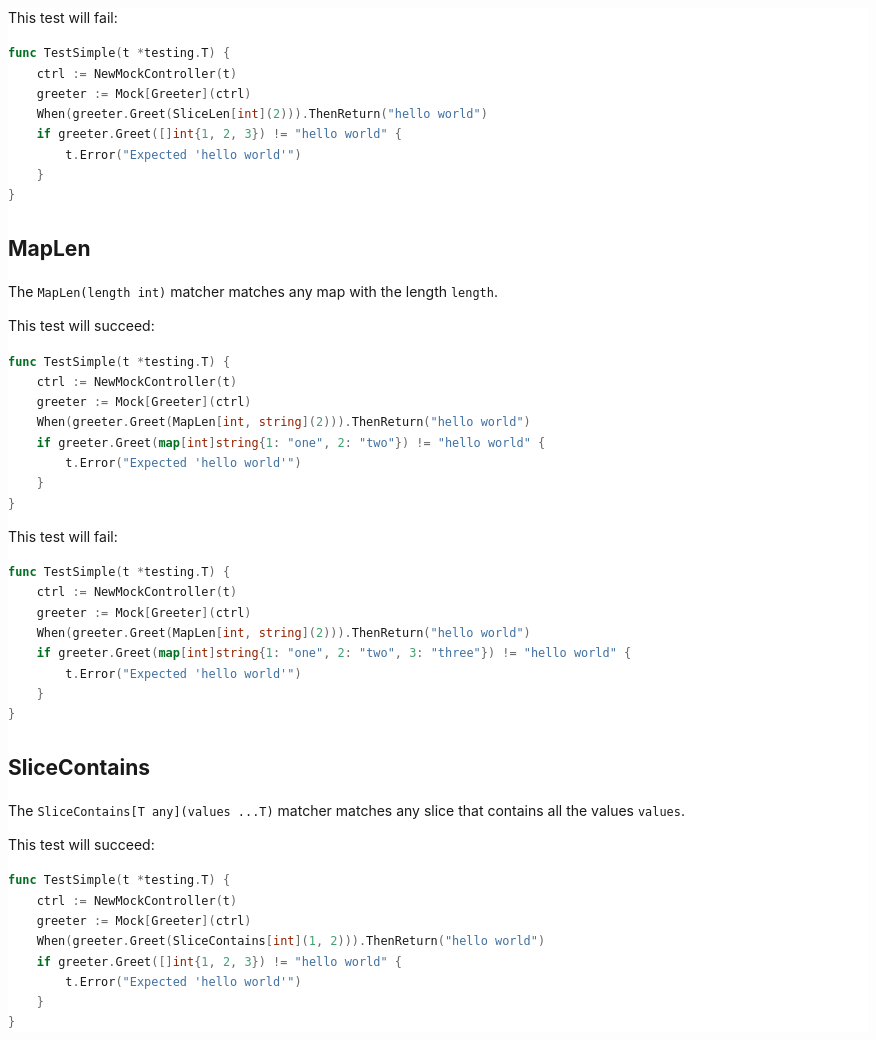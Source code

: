 This test will fail:
```go
func TestSimple(t *testing.T) {
    ctrl := NewMockController(t)
    greeter := Mock[Greeter](ctrl)
    When(greeter.Greet(SliceLen[int](2))).ThenReturn("hello world")
    if greeter.Greet([]int{1, 2, 3}) != "hello world" {
        t.Error("Expected 'hello world'")
    }
}
```

## MapLen
The `MapLen(length int)` matcher matches any map with the length `length`.

This test will succeed:
```go
func TestSimple(t *testing.T) {
    ctrl := NewMockController(t)
    greeter := Mock[Greeter](ctrl)
    When(greeter.Greet(MapLen[int, string](2))).ThenReturn("hello world")
    if greeter.Greet(map[int]string{1: "one", 2: "two"}) != "hello world" {
        t.Error("Expected 'hello world'")
    }
}
```

This test will fail:
```go
func TestSimple(t *testing.T) {
    ctrl := NewMockController(t)
    greeter := Mock[Greeter](ctrl)
    When(greeter.Greet(MapLen[int, string](2))).ThenReturn("hello world")
    if greeter.Greet(map[int]string{1: "one", 2: "two", 3: "three"}) != "hello world" {
        t.Error("Expected 'hello world'")
    }
}
```

## SliceContains
The `SliceContains[T any](values ...T)` matcher matches any slice that contains all the values `values`.

This test will succeed:
```go
func TestSimple(t *testing.T) {
    ctrl := NewMockController(t)
    greeter := Mock[Greeter](ctrl)
    When(greeter.Greet(SliceContains[int](1, 2))).ThenReturn("hello world")
    if greeter.Greet([]int{1, 2, 3}) != "hello world" {
        t.Error("Expected 'hello world'")
    }
}
```
